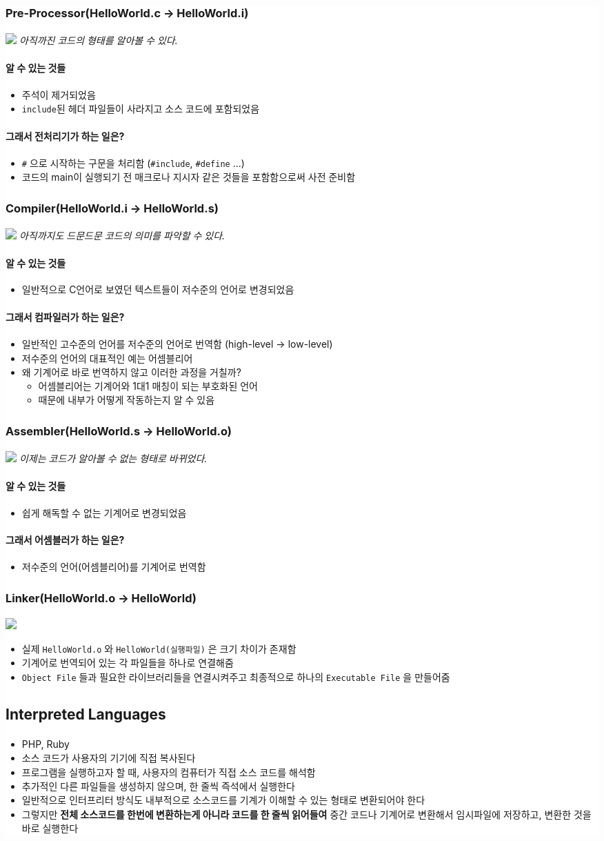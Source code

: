 ### Pre-Processor(HelloWorld.c -> HelloWorld.i)
![](https://i.imgur.com/gYDGJS9.png)
_아직까진 코드의 형태를 알아볼 수 있다._

#### 알 수 있는 것들
- 주석이 제거되었음
- `include`된 헤더 파일들이 사라지고 소스 코드에 포함되었음

#### 그래서 전처리기가 하는 일은?
- `#` 으로 시작하는 구문을 처리함 (`#include`, `#define` ...)
- 코드의 main이 실행되기 전 매크로나 지시자 같은 것들을 포함함으로써 사전 준비함

### Compiler(HelloWorld.i -> HelloWorld.s)
![](https://i.imgur.com/ODpcNN6.png)
_아직까지도 드문드문 코드의 의미를 파악할 수 있다._

#### 알 수 있는 것들
- 일반적으로 C언어로 보였던 텍스트들이 저수준의 언어로 변경되었음

#### 그래서 컴파일러가 하는 일은?
- 일반적인 고수준의 언어를 저수준의 언어로 번역함 (high-level -> low-level)
- 저수준의 언어의 대표적인 예는 어셈블리어
- 왜 기계어로 바로 번역하지 않고 이러한 과정을 거칠까?
	- 어셈블리어는 기계어와 1대1 매칭이 되는 부호화된 언어
	- 때문에 내부가 어떻게 작동하는지 알 수 있음

### Assembler(HelloWorld.s -> HelloWorld.o)
![](https://i.imgur.com/04cg3gl.png)
_이제는 코드가 알아볼 수 없는 형태로 바뀌었다._

#### 알 수 있는 것들
- 쉽게 해독할 수 없는 기계어로 변경되었음

#### 그래서 어셈블러가 하는 일은?
- 저수준의 언어(어셈블리어)를 기계어로 번역함

### Linker(HelloWorld.o -> HelloWorld)
![](https://i.imgur.com/W6AXhvo.png)
- 실제 `HelloWorld.o` 와 `HelloWorld(실행파일)` 은 크기 차이가 존재함
- 기계어로 번역되어 있는 각 파일들을 하나로 연결해줌
- `Object File` 들과 필요한 라이브러리들을 연결시켜주고 최종적으로 하나의 `Executable File` 을 만들어줌

## Interpreted Languages
- PHP, Ruby
- 소스 코드가 사용자의 기기에 직접 복사된다
- 프로그램을 실행하고자 할 때, 사용자의 컴퓨터가 직접 소스 코드를 해석함
- 추가적인 다른 파일들을 생성하지 않으며, 한 줄씩 즉석에서 실행한다
- 일반적으로 인터프리터 방식도 내부적으로 소스코드를 기계가 이해할 수 있는 형태로 변환되어야 한다
- 그렇지만 **전체 소스코드를 한번에 변환하는게 아니라 코드를 한 줄씩 읽어들여** 중간 코드나 기계어로 변환해서 임시파일에 저장하고, 변환한 것을 바로 실행한다
